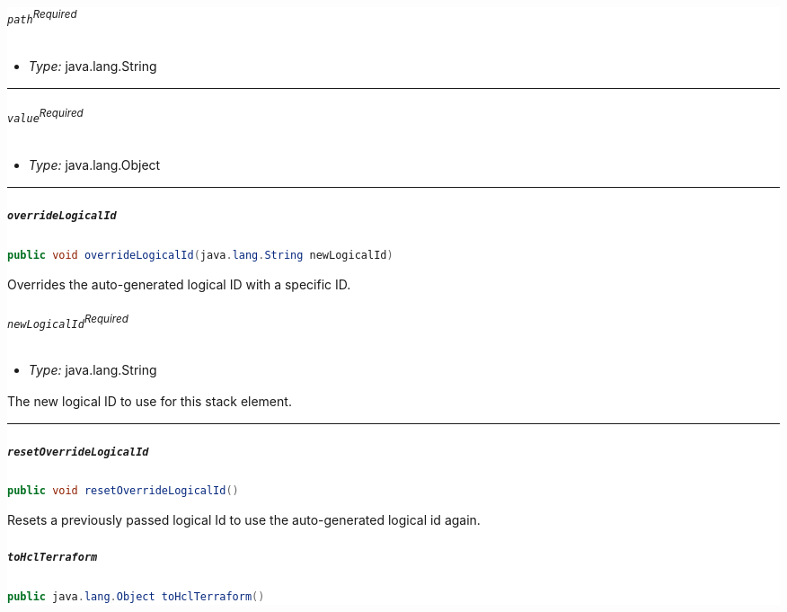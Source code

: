 ###### `path`<sup>Required</sup> <a name="path" id="@cdktf/provider-cloudflare.dataCloudflareZeroTrustDlpCustomProfile.DataCloudflareZeroTrustDlpCustomProfile.addOverride.parameter.path"></a>

- *Type:* java.lang.String

---

###### `value`<sup>Required</sup> <a name="value" id="@cdktf/provider-cloudflare.dataCloudflareZeroTrustDlpCustomProfile.DataCloudflareZeroTrustDlpCustomProfile.addOverride.parameter.value"></a>

- *Type:* java.lang.Object

---

##### `overrideLogicalId` <a name="overrideLogicalId" id="@cdktf/provider-cloudflare.dataCloudflareZeroTrustDlpCustomProfile.DataCloudflareZeroTrustDlpCustomProfile.overrideLogicalId"></a>

```java
public void overrideLogicalId(java.lang.String newLogicalId)
```

Overrides the auto-generated logical ID with a specific ID.

###### `newLogicalId`<sup>Required</sup> <a name="newLogicalId" id="@cdktf/provider-cloudflare.dataCloudflareZeroTrustDlpCustomProfile.DataCloudflareZeroTrustDlpCustomProfile.overrideLogicalId.parameter.newLogicalId"></a>

- *Type:* java.lang.String

The new logical ID to use for this stack element.

---

##### `resetOverrideLogicalId` <a name="resetOverrideLogicalId" id="@cdktf/provider-cloudflare.dataCloudflareZeroTrustDlpCustomProfile.DataCloudflareZeroTrustDlpCustomProfile.resetOverrideLogicalId"></a>

```java
public void resetOverrideLogicalId()
```

Resets a previously passed logical Id to use the auto-generated logical id again.

##### `toHclTerraform` <a name="toHclTerraform" id="@cdktf/provider-cloudflare.dataCloudflareZeroTrustDlpCustomProfile.DataCloudflareZeroTrustDlpCustomProfile.toHclTerraform"></a>

```java
public java.lang.Object toHclTerraform()
```
